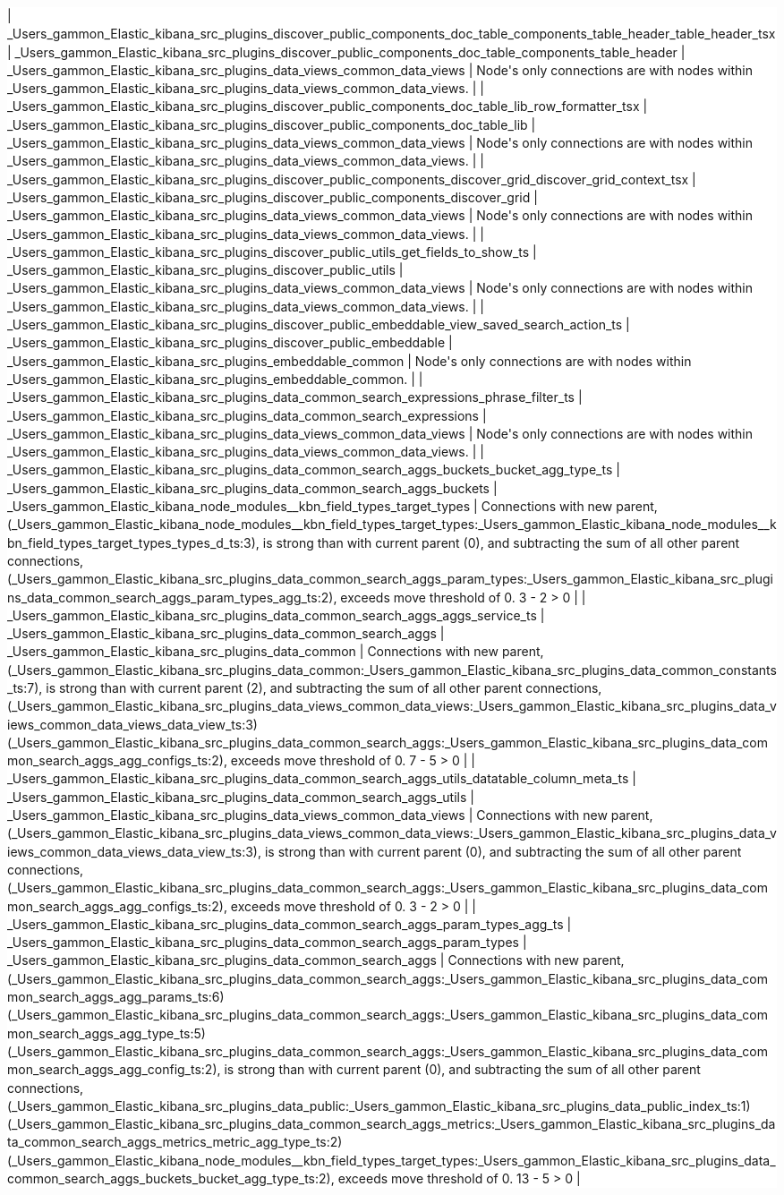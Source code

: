 | _Users_gammon_Elastic_kibana_src_plugins_discover_public_components_doc_table_components_table_header_table_header_tsx | _Users_gammon_Elastic_kibana_src_plugins_discover_public_components_doc_table_components_table_header | _Users_gammon_Elastic_kibana_src_plugins_data_views_common_data_views | Node's only connections are with nodes within _Users_gammon_Elastic_kibana_src_plugins_data_views_common_data_views.  |
| _Users_gammon_Elastic_kibana_src_plugins_discover_public_components_doc_table_lib_row_formatter_tsx | _Users_gammon_Elastic_kibana_src_plugins_discover_public_components_doc_table_lib | _Users_gammon_Elastic_kibana_src_plugins_data_views_common_data_views | Node's only connections are with nodes within _Users_gammon_Elastic_kibana_src_plugins_data_views_common_data_views.  |
| _Users_gammon_Elastic_kibana_src_plugins_discover_public_components_discover_grid_discover_grid_context_tsx | _Users_gammon_Elastic_kibana_src_plugins_discover_public_components_discover_grid | _Users_gammon_Elastic_kibana_src_plugins_data_views_common_data_views | Node's only connections are with nodes within _Users_gammon_Elastic_kibana_src_plugins_data_views_common_data_views.  |
| _Users_gammon_Elastic_kibana_src_plugins_discover_public_utils_get_fields_to_show_ts | _Users_gammon_Elastic_kibana_src_plugins_discover_public_utils | _Users_gammon_Elastic_kibana_src_plugins_data_views_common_data_views | Node's only connections are with nodes within _Users_gammon_Elastic_kibana_src_plugins_data_views_common_data_views.  |
| _Users_gammon_Elastic_kibana_src_plugins_discover_public_embeddable_view_saved_search_action_ts | _Users_gammon_Elastic_kibana_src_plugins_discover_public_embeddable | _Users_gammon_Elastic_kibana_src_plugins_embeddable_common | Node's only connections are with nodes within _Users_gammon_Elastic_kibana_src_plugins_embeddable_common.  |
| _Users_gammon_Elastic_kibana_src_plugins_data_common_search_expressions_phrase_filter_ts | _Users_gammon_Elastic_kibana_src_plugins_data_common_search_expressions | _Users_gammon_Elastic_kibana_src_plugins_data_views_common_data_views | Node's only connections are with nodes within _Users_gammon_Elastic_kibana_src_plugins_data_views_common_data_views.  |
| _Users_gammon_Elastic_kibana_src_plugins_data_common_search_aggs_buckets_bucket_agg_type_ts | _Users_gammon_Elastic_kibana_src_plugins_data_common_search_aggs_buckets | _Users_gammon_Elastic_kibana_node_modules__kbn_field_types_target_types | Connections with new parent, (_Users_gammon_Elastic_kibana_node_modules__kbn_field_types_target_types:_Users_gammon_Elastic_kibana_node_modules__kbn_field_types_target_types_types_d_ts:3), is strong than with current parent (0), and subtracting the sum of all other parent connections, (_Users_gammon_Elastic_kibana_src_plugins_data_common_search_aggs_param_types:_Users_gammon_Elastic_kibana_src_plugins_data_common_search_aggs_param_types_agg_ts:2), exceeds move threshold of 0. 3 - 2 > 0  |
| _Users_gammon_Elastic_kibana_src_plugins_data_common_search_aggs_aggs_service_ts | _Users_gammon_Elastic_kibana_src_plugins_data_common_search_aggs | _Users_gammon_Elastic_kibana_src_plugins_data_common | Connections with new parent, (_Users_gammon_Elastic_kibana_src_plugins_data_common:_Users_gammon_Elastic_kibana_src_plugins_data_common_constants_ts:7), is strong than with current parent (2), and subtracting the sum of all other parent connections, (_Users_gammon_Elastic_kibana_src_plugins_data_views_common_data_views:_Users_gammon_Elastic_kibana_src_plugins_data_views_common_data_views_data_view_ts:3)(_Users_gammon_Elastic_kibana_src_plugins_data_common_search_aggs:_Users_gammon_Elastic_kibana_src_plugins_data_common_search_aggs_agg_configs_ts:2), exceeds move threshold of 0. 7 - 5 > 0  |
| _Users_gammon_Elastic_kibana_src_plugins_data_common_search_aggs_utils_datatable_column_meta_ts | _Users_gammon_Elastic_kibana_src_plugins_data_common_search_aggs_utils | _Users_gammon_Elastic_kibana_src_plugins_data_views_common_data_views | Connections with new parent, (_Users_gammon_Elastic_kibana_src_plugins_data_views_common_data_views:_Users_gammon_Elastic_kibana_src_plugins_data_views_common_data_views_data_view_ts:3), is strong than with current parent (0), and subtracting the sum of all other parent connections, (_Users_gammon_Elastic_kibana_src_plugins_data_common_search_aggs:_Users_gammon_Elastic_kibana_src_plugins_data_common_search_aggs_agg_configs_ts:2), exceeds move threshold of 0. 3 - 2 > 0  |
| _Users_gammon_Elastic_kibana_src_plugins_data_common_search_aggs_param_types_agg_ts | _Users_gammon_Elastic_kibana_src_plugins_data_common_search_aggs_param_types | _Users_gammon_Elastic_kibana_src_plugins_data_common_search_aggs | Connections with new parent, (_Users_gammon_Elastic_kibana_src_plugins_data_common_search_aggs:_Users_gammon_Elastic_kibana_src_plugins_data_common_search_aggs_agg_params_ts:6)(_Users_gammon_Elastic_kibana_src_plugins_data_common_search_aggs:_Users_gammon_Elastic_kibana_src_plugins_data_common_search_aggs_agg_type_ts:5)(_Users_gammon_Elastic_kibana_src_plugins_data_common_search_aggs:_Users_gammon_Elastic_kibana_src_plugins_data_common_search_aggs_agg_config_ts:2), is strong than with current parent (0), and subtracting the sum of all other parent connections, (_Users_gammon_Elastic_kibana_src_plugins_data_public:_Users_gammon_Elastic_kibana_src_plugins_data_public_index_ts:1)(_Users_gammon_Elastic_kibana_src_plugins_data_common_search_aggs_metrics:_Users_gammon_Elastic_kibana_src_plugins_data_common_search_aggs_metrics_metric_agg_type_ts:2)(_Users_gammon_Elastic_kibana_node_modules__kbn_field_types_target_types:_Users_gammon_Elastic_kibana_src_plugins_data_common_search_aggs_buckets_bucket_agg_type_ts:2), exceeds move threshold of 0. 13 - 5 > 0  |